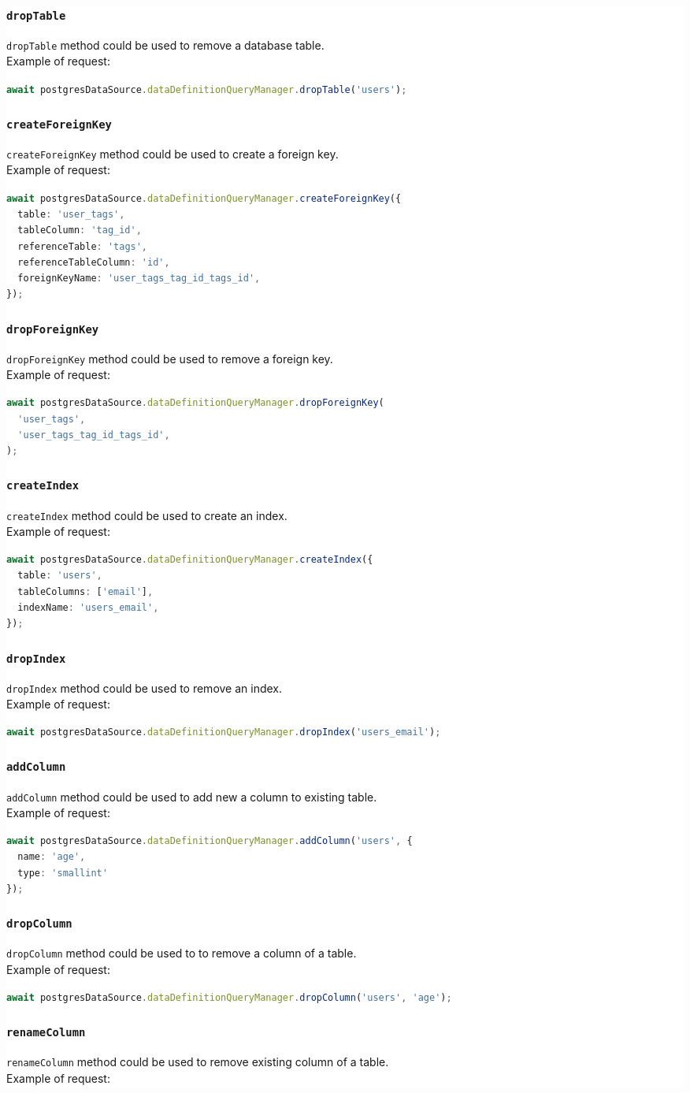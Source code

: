 ### `dropTable`
`dropTable` method could be used to remove a database table.\
Example of request:
```ts
await postgresDataSource.dataDefinitionQueryManager.dropTable('users');
```
### `createForeignKey`
`createForeignKey` method could be used to create a foreign key.\
Example of request:
```ts
await postgresDataSource.dataDefinitionQueryManager.createForeignKey({
  table: 'user_tags',
  tableColumn: 'tag_id',
  referenceTable: 'tags',
  referenceTableColumn: 'id',
  foreignKeyName: 'user_tags_tag_id_tags_id',
});
```
### `dropForeignKey`
`dropForeignKey` method could be used to remove a foreign key.\
Example of request:
```ts
await postgresDataSource.dataDefinitionQueryManager.dropForeignKey(
  'user_tags',
  'user_tags_tag_id_tags_id',
);
```
### `createIndex`
`createIndex` method could be used to create an index.\
Example of request:
```ts
await postgresDataSource.dataDefinitionQueryManager.createIndex({
  table: 'users',
  tableColumns: ['email'],
  indexName: 'users_email',
});
```
### `dropIndex`
`dropIndex` method could be used to remove an index.\
Example of request:
```ts
await postgresDataSource.dataDefinitionQueryManager.dropIndex('users_email');
```
### `addColumn`
`addColumn` method could be used to add new a column to existing table.\
Example of request:
```ts
await postgresDataSource.dataDefinitionQueryManager.addColumn('users', {
  name: 'age',
  type: 'smallint'
});
```
### `dropColumn`
`dropColumn` method could be used to to remove a column of a table.\
Example of request:
```ts
await postgresDataSource.dataDefinitionQueryManager.dropColumn('users', 'age');
```
### `renameColumn`
`renameColumn` method could be used to remove existing column of a table.\
Example of request: